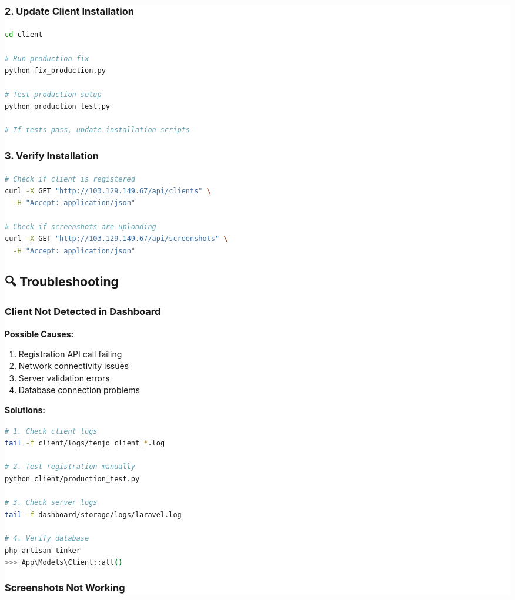 ### 2. Update Client Installation
```bash
cd client

# Run production fix
python fix_production.py

# Test production setup
python production_test.py

# If tests pass, update installation scripts
```

### 3. Verify Installation
```bash
# Check if client is registered
curl -X GET "http://103.129.149.67/api/clients" \
  -H "Accept: application/json"

# Check if screenshots are uploading
curl -X GET "http://103.129.149.67/api/screenshots" \
  -H "Accept: application/json"
```

## 🔍 Troubleshooting

### Client Not Detected in Dashboard

**Possible Causes:**
1. Registration API call failing
2. Network connectivity issues
3. Server validation errors
4. Database connection problems

**Solutions:**
```bash
# 1. Check client logs
tail -f client/logs/tenjo_client_*.log

# 2. Test registration manually
python client/production_test.py

# 3. Check server logs
tail -f dashboard/storage/logs/laravel.log

# 4. Verify database
php artisan tinker
>>> App\Models\Client::all()
```

### Screenshots Not Working
